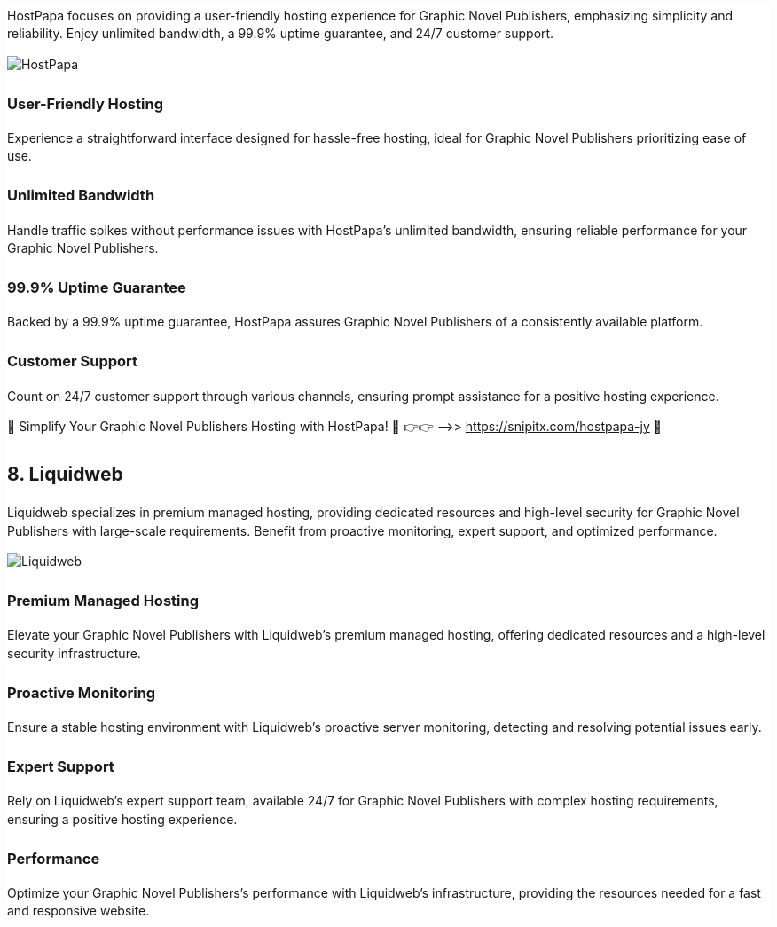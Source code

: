 HostPapa focuses on providing a user-friendly hosting experience for Graphic Novel Publishers, emphasizing simplicity and reliability. Enjoy unlimited bandwidth, a 99.9% uptime guarantee, and 24/7 customer support.

![HostPapa](https://i.imgur.com/ouDTkvl.jpeg "HostPapa Hosting")

### User-Friendly Hosting
Experience a straightforward interface designed for hassle-free hosting, ideal for Graphic Novel Publishers prioritizing ease of use.

### Unlimited Bandwidth
Handle traffic spikes without performance issues with HostPapa’s unlimited bandwidth, ensuring reliable performance for your Graphic Novel Publishers.

### 99.9% Uptime Guarantee
Backed by a 99.9% uptime guarantee, HostPapa assures Graphic Novel Publishers of a consistently available platform.

### Customer Support
Count on 24/7 customer support through various channels, ensuring prompt assistance for a positive hosting experience.

🌈 Simplify Your Graphic Novel Publishers Hosting with HostPapa! 🚀
👉👉 -->> https://snipitx.com/hostpapa-jy 🚀

## 8. Liquidweb

Liquidweb specializes in premium managed hosting, providing dedicated resources and high-level security for Graphic Novel Publishers with large-scale requirements. Benefit from proactive monitoring, expert support, and optimized performance.

![Liquidweb](https://i.imgur.com/4IvT9SC.jpeg "Liquidweb Hosting")

### Premium Managed Hosting
Elevate your Graphic Novel Publishers with Liquidweb’s premium managed hosting, offering dedicated resources and a high-level security infrastructure.

### Proactive Monitoring
Ensure a stable hosting environment with Liquidweb’s proactive server monitoring, detecting and resolving potential issues early.

### Expert Support
Rely on Liquidweb’s expert support team, available 24/7 for Graphic Novel Publishers with complex hosting requirements, ensuring a positive hosting experience.

### Performance
Optimize your Graphic Novel Publishers’s performance with Liquidweb’s infrastructure, providing the resources needed for a fast and responsive website.
